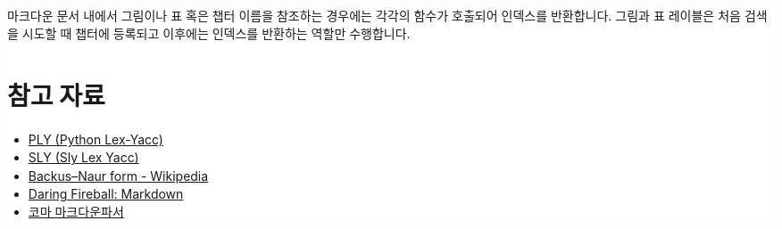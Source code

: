 마크다운 문서 내에서 그림이나 표 혹은 챕터 이름을 참조하는 경우에는 각각의 함수가 호출되어 인덱스를 반환합니다. 그림과 표 레이블은 처음 검색을 시도할 때 챕터에 등록되고 이후에는 인덱스를 반환하는 역할만 수행합니다. 

# 참고 자료
* [PLY (Python Lex-Yacc)](https://www.dabeaz.com/ply/) 
* [SLY (Sly Lex Yacc)](https://sly.readthedocs.io/en/latest/sly.html) 
* [Backus–Naur form - Wikipedia](https://en.wikipedia.org/wiki/Backus%E2%80%93Naur_form) 
* [Daring Fireball: Markdown](https://daringfireball.net/projects/markdown/) 
* [코마 마크다운파서](https://navilera.com/%EC%BD%94%EB%A7%88/2022-06-19-coma-val) 

